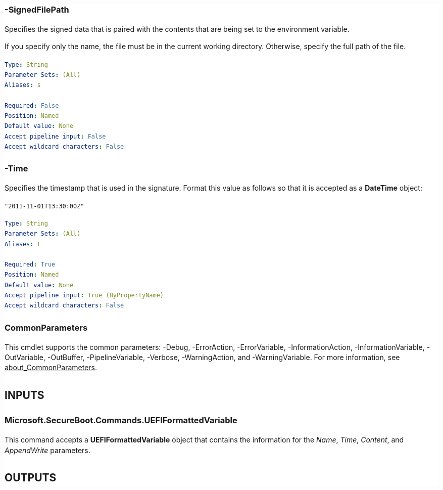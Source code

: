### -SignedFilePath
Specifies the signed data that is paired with the contents that are being set to the environment variable.

If you specify only the name, the file must be in the current working directory.
Otherwise, specify the full path of the file.

```yaml
Type: String
Parameter Sets: (All)
Aliases: s

Required: False
Position: Named
Default value: None
Accept pipeline input: False
Accept wildcard characters: False
```

### -Time
Specifies the timestamp that is used in the signature.
Format this value as follows so that it is accepted as a **DateTime** object: 

`"2011-11-01T13:30:00Z"`

```yaml
Type: String
Parameter Sets: (All)
Aliases: t

Required: True
Position: Named
Default value: None
Accept pipeline input: True (ByPropertyName)
Accept wildcard characters: False
```

### CommonParameters
This cmdlet supports the common parameters: -Debug, -ErrorAction, -ErrorVariable, -InformationAction, -InformationVariable, -OutVariable, -OutBuffer, -PipelineVariable, -Verbose, -WarningAction, and -WarningVariable. For more information, see [about_CommonParameters](https://go.microsoft.com/fwlink/?LinkID=113216).

## INPUTS

### Microsoft.SecureBoot.Commands.UEFIFormattedVariable
This command accepts a **UEFIFormattedVariable** object that contains the information for the *Name*, *Time*, *Content*, and *AppendWrite* parameters.

## OUTPUTS
